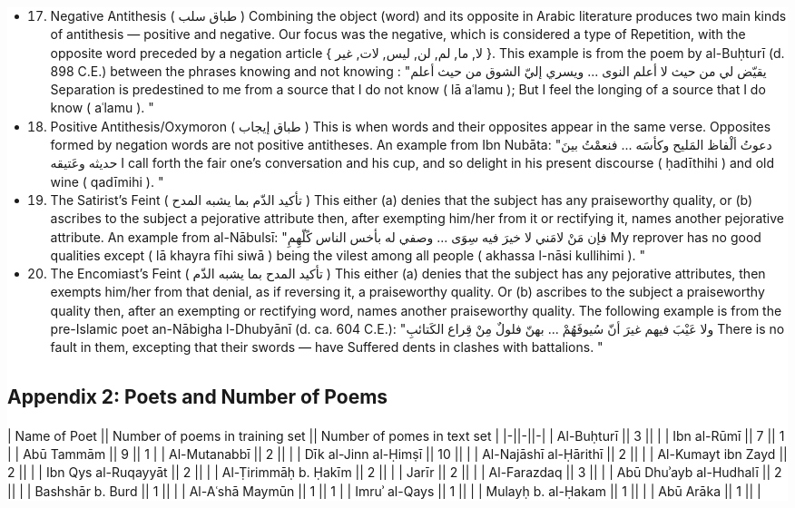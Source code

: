 
- 17. Negative Antithesis ( طباق سلب )  Combining the object (word) and its opposite in Arabic literature produces two main kinds of antithesis — positive and negative. Our focus was the negative, which is considered a type of Repetition, with the opposite word preceded by a negation article { لا, ما, لم, لن, ليس, لات, غير }. This example is from the poem by al-Buḥturī (d. 898 C.E.) between the phrases knowing and not knowing : "يقيّض لي من حيث لا أعلم النوى ... ويسري إليّ الشوق من حيث أعلم  Separation is predestined to me from a source that I do not know ( lā aʿlamu );  But I feel the longing of a source that I do know ( aʿlamu ). "
- 18. Positive Antithesis/Oxymoron ( طباق إيجاب )  This is when words and their opposites appear in the same verse. Opposites formed by negation words are not positive antitheses. An example from Ibn Nubāta: "دعوتُ ألْفاظ المَليح وكأسَه ... فنعمْتُ بينَ حديثه وعَتيقه  I call forth the fair one’s conversation and his cup, and so delight in his present discourse ( ḥadīthihi ) and old wine ( qadīmihi ). "
- 19. The Satirist’s Feint ( تأكيد الذّم بما يشبه المدح )  This either (a) denies that the subject has any praiseworthy quality, or (b) ascribes to the subject a pejorative attribute then, after exempting him/her from it or rectifying it, names another pejorative attribute. An example from al-Nābulsī: "فإن مَنْ لامَني لا خيرَ فيه سِوَى ... وصفي له بأخس الناس كًلّهِمِ  My reprover has no good qualities except ( lā khayra fīhi siwā )  being the vilest among all people ( akhassa l-nāsi kullihimi ). "
- 20. The Encomiast’s Feint ( تأكيد المدح بما يشبه الذّم )  This either (a) denies that the subject has any pejorative attributes, then exempts him/her from that denial, as if reversing it, a praiseworthy quality. Or (b) ascribes to the subject a praiseworthy quality then, after an exempting or rectifying word, names another praiseworthy quality. The following example is from the pre-Islamic poet an-Nābigha l-Dhubyānī (d. ca. 604 C.E.): "ولا عَيْبَ فيهم غيرَ أنّ سُيوفَهُمْ ... بهنّ فلولٌ مِنْ قِراع الكَتائبِ  There is no fault in them, excepting that their swords — have  Suffered dents in clashes with battalions. "



## Appendix 2: Poets and Number of Poems 



| Name of Poet  || Number of poems in training set  || Number of pomes in text set  |
|-||-||-|
| Al-Buḥturī  || 3  ||  |
| Ibn al-Rūmī  || 7  || 1  |
| Abū Tammām  || 9  || 1  |
| Al-Mutanabbī  || 2  ||  |
| Dīk al-Jinn al-Ḥimṣī  || 10  ||  |
| Al-Najāshī al-Ḥārithī  || 2  ||  |
| Al-Kumayt ibn Zayd  || 2  ||  |
| Ibn Qys al-Ruqayyāt  || 2  ||  |
| Al-Ṭirimmāḥ b. Ḥakīm  || 2  ||  |
| Jarīr  || 2  ||  |
| Al-Farazdaq  || 3  ||  |
| Abū Dhuʾayb al-Hudhalī  || 2  ||  |
| Bashshār b. Burd  || 1  ||  |
| Al-Aʿshā Maymūn  || 1  || 1  |
| Imruʾ al-Qays  || 1  ||  |
| Mulayḥ b. al-Ḥakam  || 1  ||  |
| Abū Arāka  || 1  ||  |